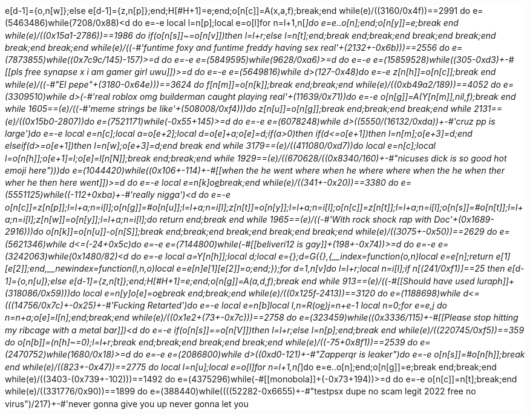 e[d-1]={o,n[w]};else e[d-1]={z,n[p]};end;H[#H+1]=e;end;o[n[c]]=A(x,a,f);break;end while(e)/((3160/0x4f))==2991 do e=(5463486)while(7208/0x88)<d do e=-e local l=n[p];local e=o[l]for n=l+1,n[_]do e=e..o[n];end;o[n[y]]=e;break end while(e)/((0x15a1-2786))==1986 do if(o[n[s]]~=o[n[v]])then l=l+r;else l=n[t];end;break end;break;end break;end break;end break;end break;end while(e)/((-#'funtime foxy and funtime freddy having sex real'+(2132+-0x6b)))==2556 do e=(7873855)while((0x7c9c/145)-157)>=d do e=-e e=(5849595)while(9628/0xa6)>=d do e=-e e=(15859528)while((305-0xd3)+-#[[pls free synapse x i am gamer girl uwu]])>=d do e=-e e=(5649816)while d>(127-0x48)do e=-e z[n[h]]=o[n[c]];break end while(e)/((-#"El pepe"+(3180-0x64e)))==3624 do f[n[m]]=o[n[k]];break end;break;end while(e)/((0xb49a2/189))==4052 do e=(3309510)while d>(-#'real roblox omg builderman caught playing real'+(11639/0x71))do e=-e o[n[g]]=A(Y[n[m]],nil,f);break end while 1605==(e)/((-#'meme strings be like'+(508008/0xf4)))do z[n[u]]=o[n[g]];break end;break;end break;end while 2131==(e)/((0x15b0-2807))do e=(7521171)while(-0x55+145)>=d do e=-e e=(6078248)while d>((5550/(16132/0xda))+-#'cruz pp is large')do e=-e local e=n[c];local a=o[e+2];local d=o[e]+a;o[e]=d;if(a>0)then if(d<=o[e+1])then l=n[m];o[e+3]=d;end elseif(d>=o[e+1])then l=n[w];o[e+3]=d;end break end while 3179==(e)/((411080/0xd7))do local e=n[c];local l=o[n[h]];o[e+1]=l;o[e]=l[n[N]];break end;break;end while 1929==(e)/((670628/((0x8340/160)+-#"nicuses dick is so good hot emoji here")))do e=(1044420)while((0x106+-114)+-#[[when the he went where when he where where when the he when ther wher he then here went]])>=d do e=-e local e=n[k]o[e](o[e+r])break;end while(e)/((341+-0x20))==3380 do e=(5551125)while((-112+0xba)+-#'really nigga')<d do e=-e o[n[c]]=z[n[p]];l=l+a;n=i[l];o[n[g]]=#o[n[u]];l=l+a;n=i[l];z[n[t]]=o[n[y]];l=l+a;n=i[l];o[n[c]]=z[n[t]];l=l+a;n=i[l];o[n[s]]=#o[n[t]];l=l+a;n=i[l];z[n[w]]=o[n[y]];l=l+a;n=i[l];do return end;break end while 1965==(e)/((-#'With rock shock rap with Doc'+(0x1689-2916)))do o[n[k]]=o[n[u]]-o[n[S]];break end;break;end break;end break;end break;end while(e)/((3075+-0x50))==2629 do e=(5621346)while d<=(-24+0x5c)do e=-e e=(7144800)while(-#[[beliveri12 is gay]]+(198+-0x74))>=d do e=-e e=(3242063)while(0x1480/82)<d do e=-e local a=Y[n[h]];local d;local e={};d=G({},{__index=function(o,n)local e=e[n];return e[1][e[2]];end,__newindex=function(l,n,o)local e=e[n]e[1][e[2]]=o;end;});for d=1,n[v]do l=l+r;local n=i[l];if n[(241/0xf1)]==25 then e[d-1]={o,n[u]};else e[d-1]={z,n[t]};end;H[#H+1]=e;end;o[n[g]]=A(a,d,f);break end while 913==(e)/((-#[[Should have used luraph]]+(318086/0x59)))do local e=n[y]o[e]=o[e](I(o,e+a,j))break end;break;end while(e)/((0x125f-2413))==3120 do e=(1188698)while d<=(((14756/0x7c)+-0x25)+-#'Fucking Retarted')do e=-e local e=n[b]local l,n=R(o[e](I(o,e+1,n[u])))j=n+e-1 local n=0;for e=e,j do n=n+a;o[e]=l[n];end;break;end while(e)/((0x1e2+(73+-0x7c)))==2758 do e=(323459)while((0x3336/115)+-#[[Please stop hitting my ribcage with a metal bar]])<d do e=-e if(o[n[s]]==o[n[V]])then l=l+r;else l=n[p];end;break end while(e)/((220745/0xf5))==359 do o[n[b]]=(n[h]~=0);l=l+r;break end;break;end break;end break;end while(e)/((-75+0x8f1))==2539 do e=(2470752)while(1680/0x18)>=d do e=-e e=(2086800)while d>((0xd0-121)+-#"Zapperqr is leaker")do e=-e o[n[s]]=#o[n[h]];break end while(e)/((823+-0x47))==2775 do local l=n[u];local e=o[l]for n=l+1,n[_]do e=e..o[n];end;o[n[g]]=e;break end;break;end while(e)/((3403-(0x739+-102)))==1492 do e=(4375296)while(-#[[monobola]]+(-0x73+194))>=d do e=-e o[n[c]]=n[t];break;end while(e)/((331776/0x90))==1899 do e=(388440)while((((52282-0x6655)+-#"testpsx dupe no scam legit 2022 free no virus")/217)+-#'never gonna give you up never gonna let you